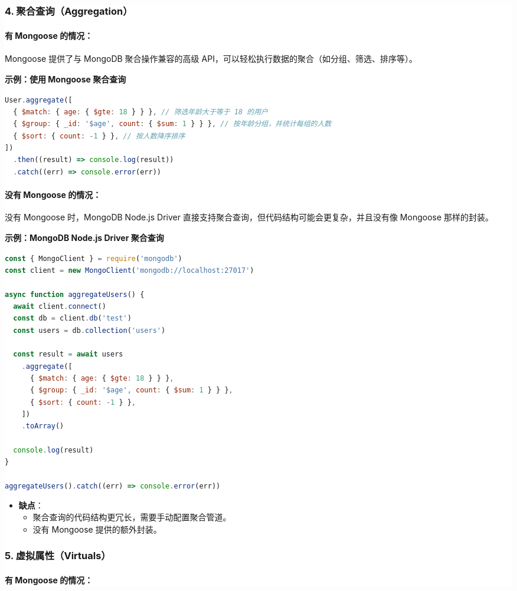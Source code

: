 ### **4. 聚合查询（Aggregation）**

#### **有 Mongoose 的情况：**

Mongoose 提供了与 MongoDB 聚合操作兼容的高级 API，可以轻松执行数据的聚合（如分组、筛选、排序等）。

**示例：使用 Mongoose 聚合查询**

```javascript
User.aggregate([
  { $match: { age: { $gte: 18 } } }, // 筛选年龄大于等于 18 的用户
  { $group: { _id: '$age', count: { $sum: 1 } } }, // 按年龄分组，并统计每组的人数
  { $sort: { count: -1 } }, // 按人数降序排序
])
  .then((result) => console.log(result))
  .catch((err) => console.error(err))
```

#### **没有 Mongoose 的情况：**

没有 Mongoose 时，MongoDB Node.js Driver 直接支持聚合查询，但代码结构可能会更复杂，并且没有像 Mongoose 那样的封装。

**示例：MongoDB Node.js Driver 聚合查询**

```javascript
const { MongoClient } = require('mongodb')
const client = new MongoClient('mongodb://localhost:27017')

async function aggregateUsers() {
  await client.connect()
  const db = client.db('test')
  const users = db.collection('users')

  const result = await users
    .aggregate([
      { $match: { age: { $gte: 18 } } },
      { $group: { _id: '$age', count: { $sum: 1 } } },
      { $sort: { count: -1 } },
    ])
    .toArray()

  console.log(result)
}

aggregateUsers().catch((err) => console.error(err))
```

- **缺点**：
  - 聚合查询的代码结构更冗长，需要手动配置聚合管道。
  - 没有 Mongoose 提供的额外封装。

### **5. 虚拟属性（Virtuals）**

#### **有 Mongoose 的情况：**
